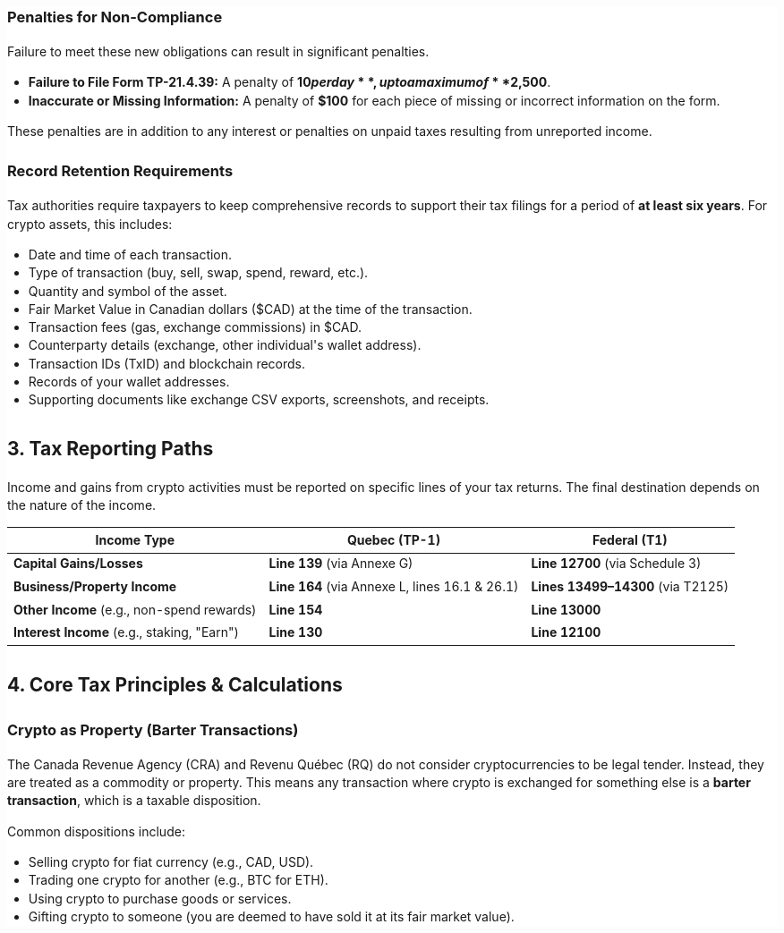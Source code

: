 ### Penalties for Non-Compliance

Failure to meet these new obligations can result in significant penalties.
*   **Failure to File Form TP-21.4.39:** A penalty of **$10 per day**, up to a maximum of **$2,500**.
*   **Inaccurate or Missing Information:** A penalty of **$100** for each piece of missing or incorrect information on the form.

These penalties are in addition to any interest or penalties on unpaid taxes resulting from unreported income.

### Record Retention Requirements

Tax authorities require taxpayers to keep comprehensive records to support their tax filings for a period of **at least six years**. For crypto assets, this includes:

*   Date and time of each transaction.
*   Type of transaction (buy, sell, swap, spend, reward, etc.).
*   Quantity and symbol of the asset.
*   Fair Market Value in Canadian dollars ($CAD) at the time of the transaction.
*   Transaction fees (gas, exchange commissions) in $CAD.
*   Counterparty details (exchange, other individual's wallet address).
*   Transaction IDs (TxID) and blockchain records.
*   Records of your wallet addresses.
*   Supporting documents like exchange CSV exports, screenshots, and receipts.

## 3. Tax Reporting Paths

Income and gains from crypto activities must be reported on specific lines of your tax returns. The final destination depends on the nature of the income.

| Income Type                 | Quebec (TP-1)                                      | Federal (T1)                      |
| --------------------------- | -------------------------------------------------- | --------------------------------- |
| **Capital Gains/Losses**    | **Line 139** (via Annexe G)                        | **Line 12700** (via Schedule 3)   |
| **Business/Property Income**| **Line 164** (via Annexe L, lines 16.1 & 26.1)     | **Lines 13499–14300** (via T2125) |
| **Other Income** (e.g., non-spend rewards) | **Line 154**                                       | **Line 13000**                    |
| **Interest Income** (e.g., staking, "Earn") | **Line 130**                                       | **Line 12100**                    |

## 4. Core Tax Principles & Calculations

### Crypto as Property (Barter Transactions)

The Canada Revenue Agency (CRA) and Revenu Québec (RQ) do not consider cryptocurrencies to be legal tender. Instead, they are treated as a commodity or property. This means any transaction where crypto is exchanged for something else is a **barter transaction**, which is a taxable disposition.

Common dispositions include:
*   Selling crypto for fiat currency (e.g., CAD, USD).
*   Trading one crypto for another (e.g., BTC for ETH).
*   Using crypto to purchase goods or services.
*   Gifting crypto to someone (you are deemed to have sold it at its fair market value).
